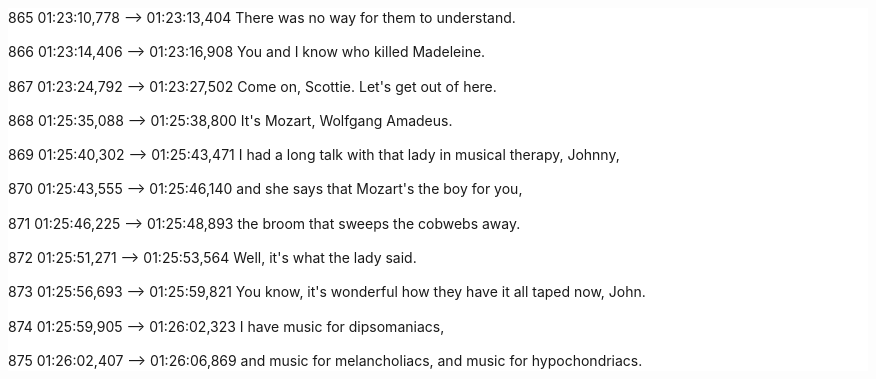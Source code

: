 865
01:23:10,778 --> 01:23:13,404
There was no way
for them to understand.

866
01:23:14,406 --> 01:23:16,908
You and I know
who killed Madeleine.

867
01:23:24,792 --> 01:23:27,502
Come on, Scottie.
Let's get out of here.

868
01:25:35,088 --> 01:25:38,800
It's Mozart,
Wolfgang Amadeus.

869
01:25:40,302 --> 01:25:43,471
I had a long talk
with that lady
in musical therapy, Johnny,

870
01:25:43,555 --> 01:25:46,140
and she says that
Mozart's the boy for you,

871
01:25:46,225 --> 01:25:48,893
the broom that sweeps
the cobwebs away.

872
01:25:51,271 --> 01:25:53,564
Well, it's what
the lady said.

873
01:25:56,693 --> 01:25:59,821
You know, it's wonderful
how they have it all
taped now, John.

874
01:25:59,905 --> 01:26:02,323
I have music
for dipsomaniacs,

875
01:26:02,407 --> 01:26:06,869
and music for melancholiacs,
and music for hypochondriacs.
